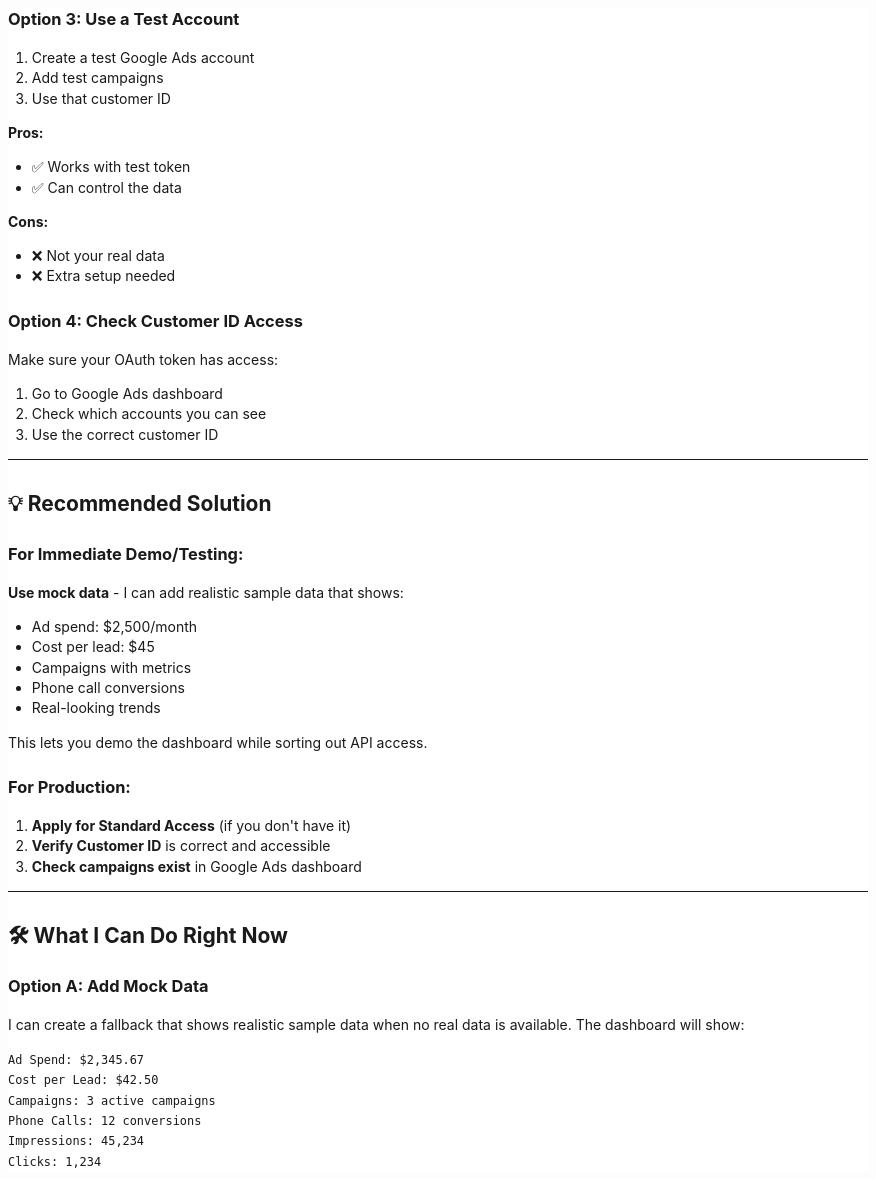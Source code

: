 ### **Option 3: Use a Test Account**

1. Create a test Google Ads account
2. Add test campaigns
3. Use that customer ID

**Pros:**
- ✅ Works with test token
- ✅ Can control the data

**Cons:**
- ❌ Not your real data
- ❌ Extra setup needed

### **Option 4: Check Customer ID Access**

Make sure your OAuth token has access:

1. Go to Google Ads dashboard
2. Check which accounts you can see
3. Use the correct customer ID

---

## 💡 Recommended Solution

### **For Immediate Demo/Testing:**

**Use mock data** - I can add realistic sample data that shows:
- Ad spend: $2,500/month
- Cost per lead: $45
- Campaigns with metrics
- Phone call conversions
- Real-looking trends

This lets you demo the dashboard while sorting out API access.

### **For Production:**

1. **Apply for Standard Access** (if you don't have it)
2. **Verify Customer ID** is correct and accessible
3. **Check campaigns exist** in Google Ads dashboard

---

## 🛠️ What I Can Do Right Now

### **Option A: Add Mock Data**

I can create a fallback that shows realistic sample data when no real data is available. The dashboard will show:

```
Ad Spend: $2,345.67
Cost per Lead: $42.50
Campaigns: 3 active campaigns
Phone Calls: 12 conversions
Impressions: 45,234
Clicks: 1,234
```
